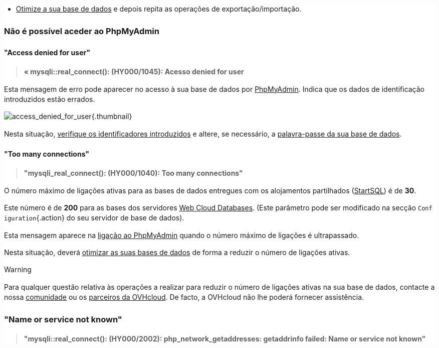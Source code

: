- [Otimize a sua base de dados](/pages/web/clouddb/configure-database-server#otimizar-as-bases-de-dados_1) e depois repita as operações de exportação/importação.

### Não é possível aceder ao PhpMyAdmin

#### "Access denied for user"

>
> **« mysqli::real_connect(): (HY000/1045): Acesso denied for user**
>

Esta mensagem de erro pode aparecer no acesso à sua base de dados por [PhpMyAdmin](/pages/web/hosting/sql_create_database#aceder-a-interface-phpmyadmin). Indica que os dados de identificação introduzidos estão errados.

![access_denied_for_user](images/access_denied_for_user.png){.thumbnail}

Nesta situação, [verifique os identificadores introduzidos](/pages/web/clouddb/connecting-to-database-on-database-server#instrucoes) e altere, se necessário, a [palavra-passe da sua base de dados](/pages/web/hosting/sql_change_password).

#### "Too many connections"

>
> **"mysqli_real_connect(): (HY000/1040): Too many connections"**
>

O número máximo de ligações ativas para as bases de dados entregues com os alojamentos partilhados ([StartSQL](https://www.ovhcloud.com/pt/web-hosting/options/start-sql/)) é de **30**.

Este número é de **200** para as bases dos servidores [Web Cloud Databases](/pages/web/clouddb/starting_with_clouddb). (Este parâmetro pode ser modificado na secção `Configuration`{.action} do seu servidor de base de dados).

Esta mensagem aparece na [ligação ao PhpMyAdmin](/pages/web/hosting/sql_create_database#acaceder-a-interface-phpmyadmin) quando o número máximo de ligações é ultrapassado.

Nesta situação, deverá [otimizar as suas bases de dados](/pages/web/clouddb/configure-database-server#otimizar-as-bases-de-dados_1) de forma a reduzir o número de ligações ativas.

> [!warning]
>
> Para qualquer questão relativa às operações a realizar para reduzir o número de ligações ativas na sua base de dados, contacte a nossa [comunidade](https://community.ovh.com/en/) ou os [parceiros da OVHcloud](https://partner.ovhcloud.com/pt/directory/). De facto, a OVHcloud não lhe poderá fornecer assistência.
>

### "Name or service not known"

>
> **"mysqli::real_connect(): (HY000/2002): php_network_getaddresses: getaddrinfo failed: Name or service not known"**
>

